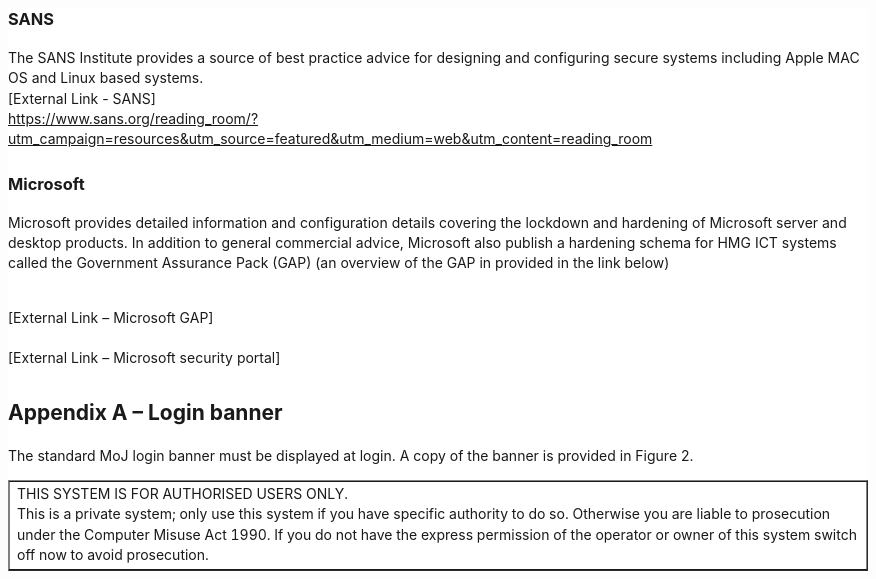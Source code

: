 ### SANS

The SANS Institute provides a source of best practice advice for designing and configuring secure systems including Apple MAC OS and Linux based systems.
<br/>
[External Link - SANS]
<br/><https://www.sans.org/reading_room/?utm_campaign=resources&utm_source=featured&utm_medium=web&utm_content=reading_room>

### Microsoft

Microsoft provides detailed information and configuration details covering the lockdown and hardening of Microsoft server and desktop products. In addition to general commercial advice, Microsoft also publish a hardening schema for HMG ICT systems called the Government Assurance Pack (GAP) (an overview of the GAP in provided in the link below)

<br/>
[External Link – Microsoft GAP]
<br/><http://download.microsoft.com/documents/uk/publicsector/GSP_-_Datasheet.pdf>
<br/>
[External Link – Microsoft security portal] 
<br/><http://www.nist.gov/computer-security-portal.cfm>

<a id="appendixa"></a>
 
## Appendix A – Login banner

The standard MoJ login banner must be displayed at login. A copy of the banner is provided in Figure 2.

<table border='1'>
<tr>
<td>THIS SYSTEM IS FOR AUTHORISED USERS ONLY.
<br/>
This is a private system; only use this system if you have specific authority to do so. Otherwise you are liable to prosecution under the Computer Misuse Act 1990. If you do not have the express permission of the operator or owner of this system switch off now to avoid prosecution.</td></tr>
</table>
